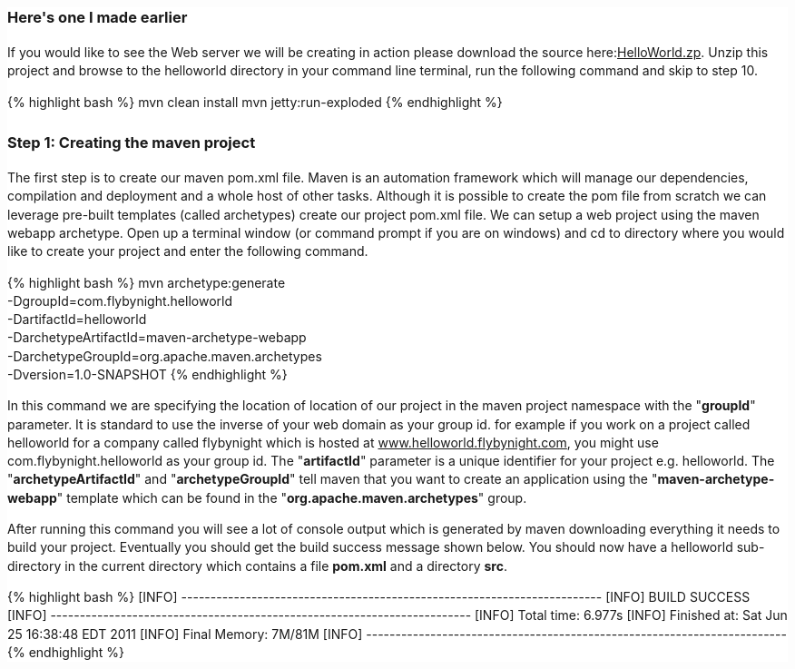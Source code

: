 
<h3>Here's one I made earlier</h3>

If you would like to see the Web server we will be creating in action please download the source here:<a href='http://www.techtraits.ca/wp-content/uploads/2011/06/helloworld1.zip'>HelloWorld.zp</a>. Unzip this project and browse to the helloworld directory in your command line  terminal, run the following command and skip to step 10.

{% highlight bash %}
mvn clean install
mvn jetty:run-exploded
{% endhighlight %}
&nbsp;



<h3 style="text-align: justify;">Step 1: Creating the maven project</h3>

The first step is to create our maven pom.xml file. Maven is an automation framework which will manage our dependencies, compilation and deployment and a whole host of other tasks. Although it is possible to create the pom file from scratch we can leverage pre-built  templates (called archetypes) create our project pom.xml file. We can setup a web project using the maven webapp archetype. Open up a terminal window (or command prompt if you are on windows) and cd to directory where you would like to create your project and enter the following command. 

{% highlight bash %}
mvn archetype:generate 								\
  -DgroupId=com.flybynight.helloworld 				\
  -DartifactId=helloworld 							\
  -DarchetypeArtifactId=maven-archetype-webapp 	 	\
  -DarchetypeGroupId=org.apache.maven.archetypes 	\
  -Dversion=1.0-SNAPSHOT</pre>
{% endhighlight %}
&nbsp;



In this command we are specifying the location of location of our project in the maven project namespace with the "<strong>groupId</strong>" parameter. It is standard to use the inverse of your web domain as your group id.  for example if you work on a project called helloworld for a company called flybynight  which is hosted at www.helloworld.flybynight.com, you might use com.flybynight.helloworld as your group id. The "<strong>artifactId</strong>" parameter is a unique identifier for your project e.g. helloworld. The "<strong>archetypeArtifactId</strong>" and "<strong>archetypeGroupId</strong>" tell maven that you want to create an application using the "<strong>maven-archetype-webapp</strong>" template which can be found in the "<strong>org.apache.maven.archetypes</strong>" group.

After running this command you will see a lot of console output which is generated by maven downloading everything it needs to build your project. Eventually you should get the build success message shown below. You should now have a helloworld sub-directory in the current directory which contains a file <strong>pom.xml</strong> and a directory <strong>src</strong>. 


{% highlight bash %}
[INFO] ------------------------------------------------------------------------
[INFO] BUILD SUCCESS
[INFO] ------------------------------------------------------------------------
[INFO] Total time: 6.977s
[INFO] Finished at: Sat Jun 25 16:38:48 EDT 2011
[INFO] Final Memory: 7M/81M
[INFO] ------------------------------------------------------------------------
{% endhighlight %}
&nbsp;
